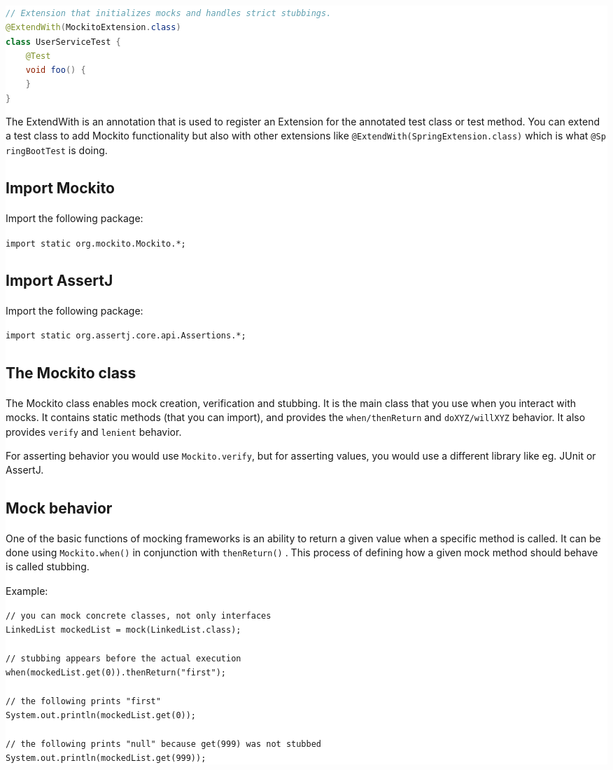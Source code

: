 ```java
// Extension that initializes mocks and handles strict stubbings.
@ExtendWith(MockitoExtension.class)
class UserServiceTest {
    @Test
    void foo() {
    }
}
```

The ExtendWith is an annotation that is used to register an Extension for the annotated test class or test method. You can extend a test class to add Mockito functionality but also with other extensions like `@ExtendWith(SpringExtension.class)` which is what `@SpringBootTest` is doing.    

## Import Mockito
Import the following package:

```
import static org.mockito.Mockito.*;
```

## Import AssertJ
Import the following package:

```
import static org.assertj.core.api.Assertions.*;
```

## The Mockito class
The Mockito class enables mock creation, verification and stubbing. It is the main class that you use when you interact with mocks. It contains static methods (that you can import), and provides the `when/thenReturn` and `doXYZ/willXYZ` behavior. It also provides `verify` and `lenient` behavior. 

For asserting behavior you would use `Mockito.verify`, but for asserting values, you would use a different library like eg. JUnit or AssertJ.  

## Mock behavior
One of the basic functions of mocking frameworks is an ability to return a given value when a specific method is called. It can be done using `Mockito.when()` in conjunction with `thenReturn()` . This process of defining how a given mock method should behave is called stubbing.

Example:

```
// you can mock concrete classes, not only interfaces
LinkedList mockedList = mock(LinkedList.class);

// stubbing appears before the actual execution
when(mockedList.get(0)).thenReturn("first");

// the following prints "first"
System.out.println(mockedList.get(0));

// the following prints "null" because get(999) was not stubbed
System.out.println(mockedList.get(999));
```
